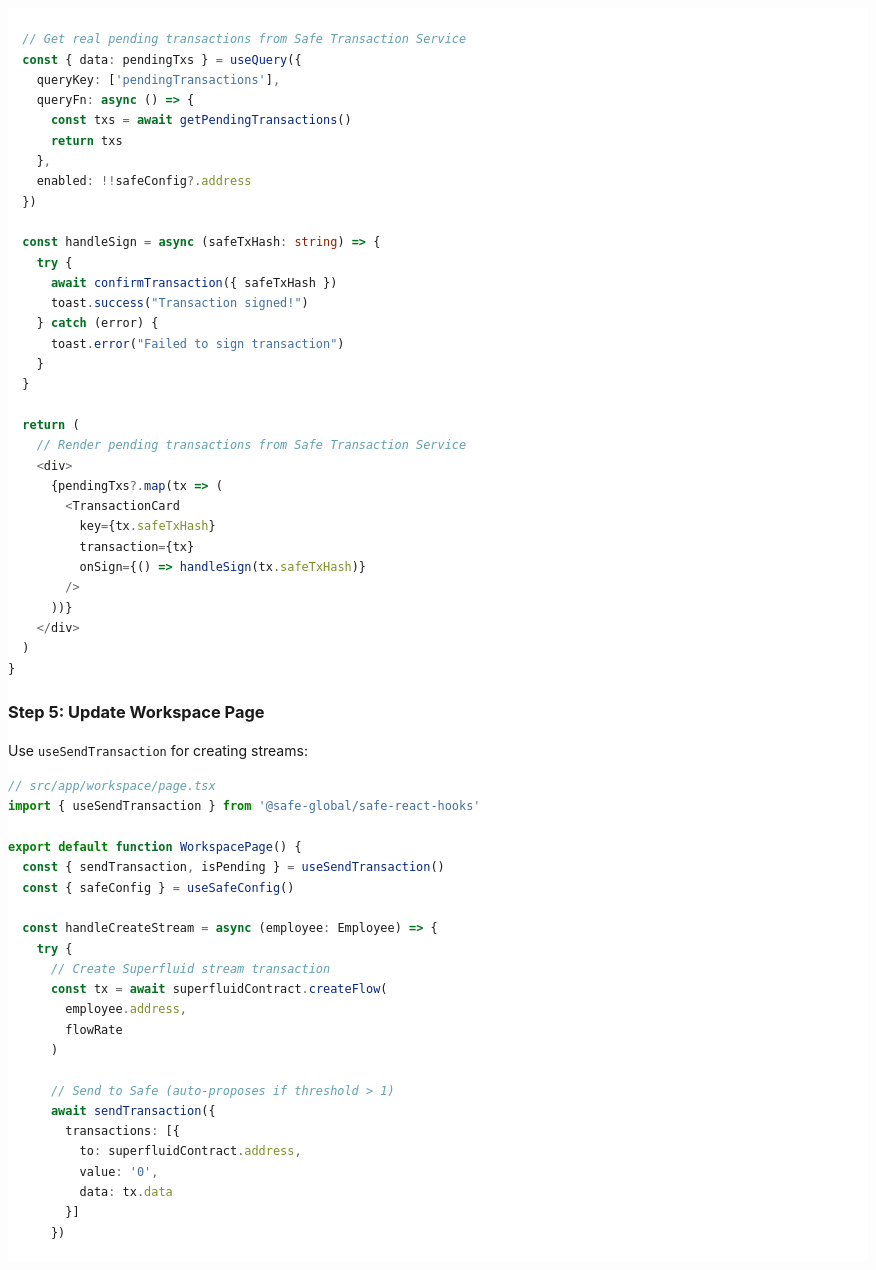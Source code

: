 ```typescript
  
  // Get real pending transactions from Safe Transaction Service
  const { data: pendingTxs } = useQuery({
    queryKey: ['pendingTransactions'],
    queryFn: async () => {
      const txs = await getPendingTransactions()
      return txs
    },
    enabled: !!safeConfig?.address
  })
  
  const handleSign = async (safeTxHash: string) => {
    try {
      await confirmTransaction({ safeTxHash })
      toast.success("Transaction signed!")
    } catch (error) {
      toast.error("Failed to sign transaction")
    }
  }
  
  return (
    // Render pending transactions from Safe Transaction Service
    <div>
      {pendingTxs?.map(tx => (
        <TransactionCard 
          key={tx.safeTxHash}
          transaction={tx}
          onSign={() => handleSign(tx.safeTxHash)}
        />
      ))}
    </div>
  )
}
```

### Step 5: Update Workspace Page

Use `useSendTransaction` for creating streams:

```typescript
// src/app/workspace/page.tsx
import { useSendTransaction } from '@safe-global/safe-react-hooks'

export default function WorkspacePage() {
  const { sendTransaction, isPending } = useSendTransaction()
  const { safeConfig } = useSafeConfig()
  
  const handleCreateStream = async (employee: Employee) => {
    try {
      // Create Superfluid stream transaction
      const tx = await superfluidContract.createFlow(
        employee.address,
        flowRate
      )
      
      // Send to Safe (auto-proposes if threshold > 1)
      await sendTransaction({
        transactions: [{
          to: superfluidContract.address,
          value: '0',
          data: tx.data
        }]
      })
      
```